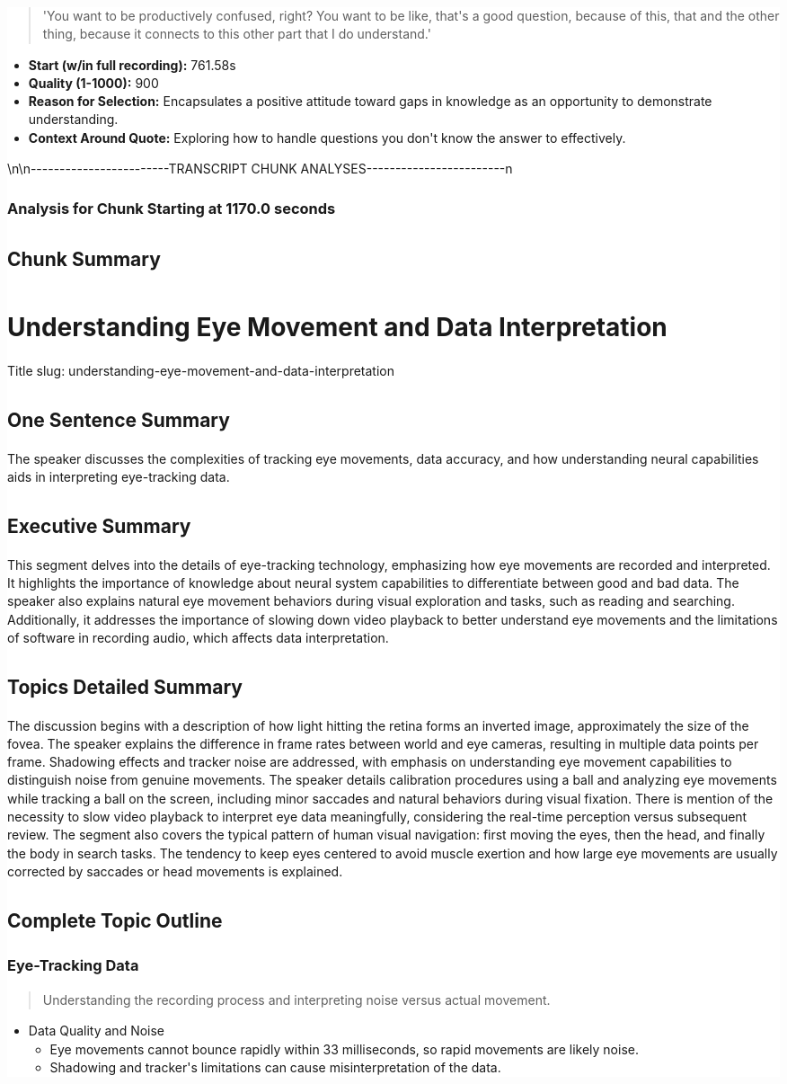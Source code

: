 > 'You want to be productively confused, right? You want to be like, that's a good question, because of this, that and the other thing, because it connects to this other part that I do understand.'
- **Start (w/in full recording):** 761.58s
- **Quality (1-1000):** 900
- **Reason for Selection:** Encapsulates a positive attitude toward gaps in knowledge as an opportunity to demonstrate understanding.
- **Context Around Quote:** Exploring how to handle questions you don't know the answer to effectively.



\n\n------------------------TRANSCRIPT CHUNK ANALYSES------------------------n

### Analysis for Chunk Starting at 1170.0 seconds

## Chunk Summary
# Understanding Eye Movement and Data Interpretation 

Title slug: understanding-eye-movement-and-data-interpretation


## One Sentence Summary
The speaker discusses the complexities of tracking eye movements, data accuracy, and how understanding neural capabilities aids in interpreting eye-tracking data.

## Executive Summary
This segment delves into the details of eye-tracking technology, emphasizing how eye movements are recorded and interpreted. It highlights the importance of knowledge about neural system capabilities to differentiate between good and bad data. The speaker also explains natural eye movement behaviors during visual exploration and tasks, such as reading and searching. Additionally, it addresses the importance of slowing down video playback to better understand eye movements and the limitations of software in recording audio, which affects data interpretation.

## Topics Detailed Summary
The discussion begins with a description of how light hitting the retina forms an inverted image, approximately the size of the fovea. The speaker explains the difference in frame rates between world and eye cameras, resulting in multiple data points per frame. Shadowing effects and tracker noise are addressed, with emphasis on understanding eye movement capabilities to distinguish noise from genuine movements. The speaker details calibration procedures using a ball and analyzing eye movements while tracking a ball on the screen, including minor saccades and natural behaviors during visual fixation. There is mention of the necessity to slow video playback to interpret eye data meaningfully, considering the real-time perception versus subsequent review. The segment also covers the typical pattern of human visual navigation: first moving the eyes, then the head, and finally the body in search tasks. The tendency to keep eyes centered to avoid muscle exertion and how large eye movements are usually corrected by saccades or head movements is explained.

## Complete Topic Outline
### Eye-Tracking Data
> Understanding the recording process and interpreting noise versus actual movement.
- Data Quality and Noise
  - Eye movements cannot bounce rapidly within 33 milliseconds, so rapid movements are likely noise.
  - Shadowing and tracker's limitations can cause misinterpretation of the data.
